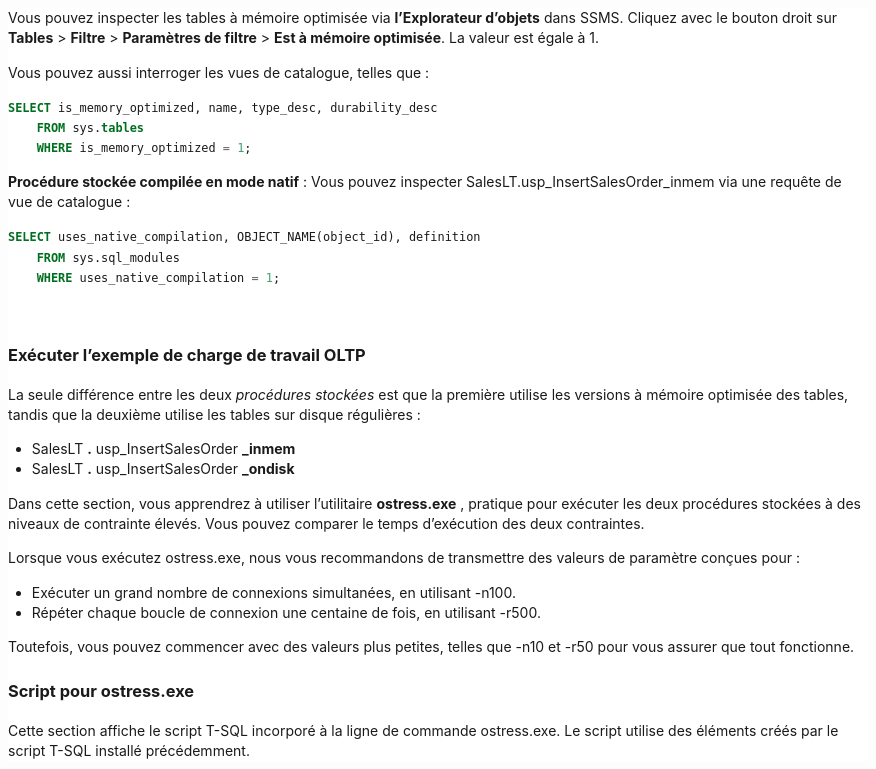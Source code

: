 
Vous pouvez inspecter les tables à mémoire optimisée via **l’Explorateur d’objets** dans SSMS. Cliquez avec le bouton droit sur **Tables** > **Filtre** > **Paramètres de filtre** > **Est à mémoire optimisée**. La valeur est égale à 1.


Vous pouvez aussi interroger les vues de catalogue, telles que :


```sql
SELECT is_memory_optimized, name, type_desc, durability_desc
    FROM sys.tables
    WHERE is_memory_optimized = 1;
```


**Procédure stockée compilée en mode natif** : Vous pouvez inspecter SalesLT.usp_InsertSalesOrder_inmem via une requête de vue de catalogue :


```sql
SELECT uses_native_compilation, OBJECT_NAME(object_id), definition
    FROM sys.sql_modules
    WHERE uses_native_compilation = 1;
```


&nbsp;

### <a name="run-the-sample-oltp-workload"></a>Exécuter l’exemple de charge de travail OLTP

La seule différence entre les deux *procédures stockées* est que la première utilise les versions à mémoire optimisée des tables, tandis que la deuxième utilise les tables sur disque régulières :

- SalesLT **.** usp_InsertSalesOrder **_inmem**
- SalesLT **.** usp_InsertSalesOrder **_ondisk**


Dans cette section, vous apprendrez à utiliser l’utilitaire **ostress.exe** , pratique pour exécuter les deux procédures stockées à des niveaux de contrainte élevés. Vous pouvez comparer le temps d’exécution des deux contraintes.


Lorsque vous exécutez ostress.exe, nous vous recommandons de transmettre des valeurs de paramètre conçues pour :

- Exécuter un grand nombre de connexions simultanées, en utilisant -n100.
- Répéter chaque boucle de connexion une centaine de fois, en utilisant -r500.


Toutefois, vous pouvez commencer avec des valeurs plus petites, telles que -n10 et -r50 pour vous assurer que tout fonctionne.


### <a name="script-for-ostressexe"></a>Script pour ostress.exe


Cette section affiche le script T-SQL incorporé à la ligne de commande ostress.exe. Le script utilise des éléments créés par le script T-SQL installé précédemment.

